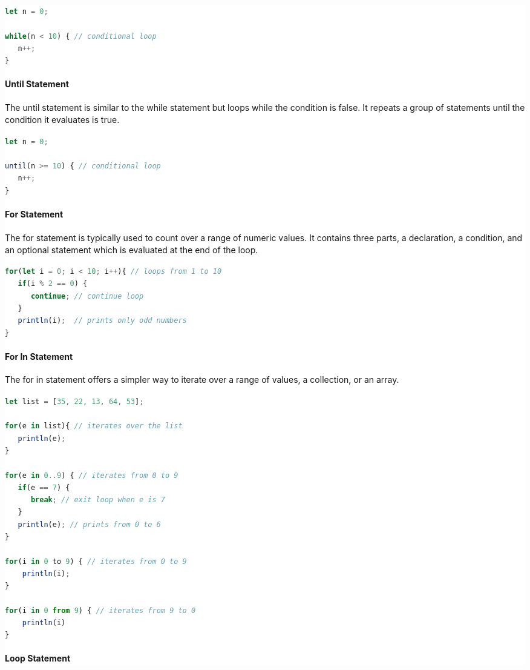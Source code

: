 ```js
let n = 0;

while(n < 10) { // conditional loop
   n++;
}
```
#### Until Statement

The until statement is similar to the while statement but loops while the condition is false. It repeats 
a group of statements until the condition it evaluates is true.

```js
let n = 0;

until(n >= 10) { // conditional loop
   n++;
}
```
#### For Statement

The for statement is typically used to count over a range of numeric values. It contains three parts, a 
declaration, a condition, and an optional statement which is evaluated at the end of the loop.

```js
for(let i = 0; i < 10; i++){ // loops from 1 to 10
   if(i % 2 == 0) {
      continue; // continue loop
   }
   println(i);  // prints only odd numbers
}
```

#### For In Statement

The for in statement offers a simpler way to iterate over a range of values, a collection, or an array.

```js
let list = [35, 22, 13, 64, 53];

for(e in list){ // iterates over the list
   println(e);
}

for(e in 0..9) { // iterates from 0 to 9
   if(e == 7) {
      break; // exit loop when e is 7
   }
   println(e); // prints from 0 to 6
}

for(i in 0 to 9) { // iterates from 0 to 9
    println(i);
}

for(i in 0 from 9) { // iterates from 9 to 0
    println(i)
}
```
#### Loop Statement
